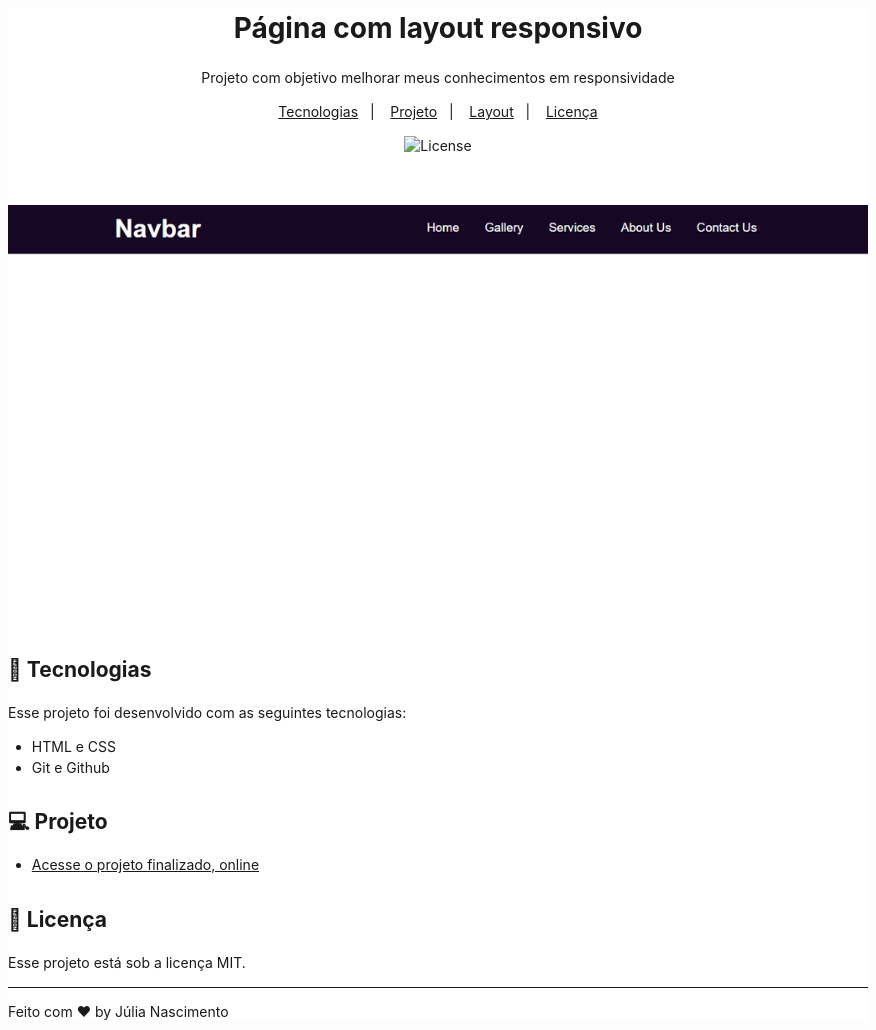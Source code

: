 <h1 align="center"> Página com layout responsivo </h1>

<p align="center">
Projeto com objetivo melhorar meus conhecimentos em responsividade <br/>
</p>

<p align="center">
  <a href="#-tecnologias">Tecnologias</a>&nbsp;&nbsp;&nbsp;|&nbsp;&nbsp;&nbsp;
  <a href="#-projeto">Projeto</a>&nbsp;&nbsp;&nbsp;|&nbsp;&nbsp;&nbsp;
  <a href="#-layout">Layout</a>&nbsp;&nbsp;&nbsp;|&nbsp;&nbsp;&nbsp;
  <a href="#memo-licença">Licença</a>
</p>

<p align="center">
  <img alt="License" src="https://img.shields.io/static/v1?label=license&message=MIT&color=49AA26&labelColor=000000">
</p>

<br>

<p align="center">
  <img alt="projeto DevLinks" src=".github/preview.png" width="100%">
</p>

## 🚀 Tecnologias

Esse projeto foi desenvolvido com as seguintes tecnologias:

- HTML e CSS
- Git e Github

## 💻 Projeto

- [Acesse o projeto finalizado, online](https://julianascimento4.github.io/Card/)

## :memo: Licença

Esse projeto está sob a licença MIT.

---

Feito com ♥ by Júlia Nascimento
